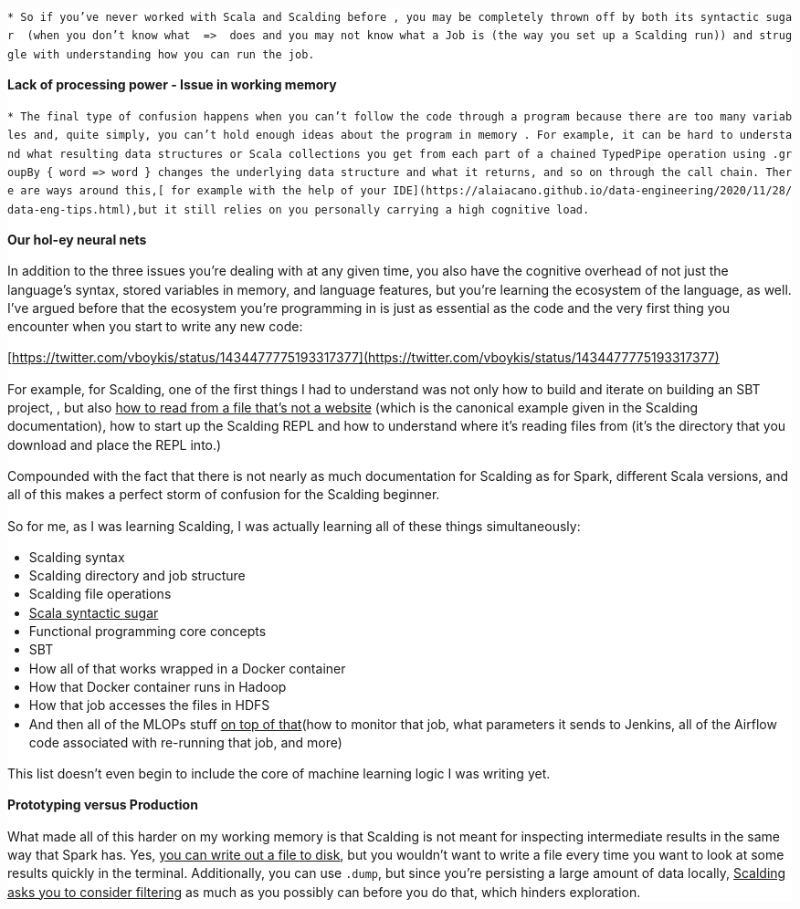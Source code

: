     * So if you’ve never worked with Scala and Scalding before , you may be completely thrown off by both its syntactic sugar  (when you don’t know what  =>  does and you may not know what a Job is (the way you set up a Scalding run)) and struggle with understanding how you can run the job.  

**Lack of processing power - Issue in working memory**  

    * The final type of confusion happens when you can’t follow the code through a program because there are too many variables and, quite simply, you can’t hold enough ideas about the program in memory . For example, it can be hard to understand what resulting data structures or Scala collections you get from each part of a chained TypedPipe operation using .groupBy { word => word } changes the underlying data structure and what it returns, and so on through the call chain. There are ways around this,[ for example with the help of your IDE](https://alaiacano.github.io/data-engineering/2020/11/28/data-eng-tips.html),but it still relies on you personally carrying a high cognitive load. 

**Our hol-ey neural nets**

In addition to the three issues you’re dealing with at any given time, you also have the cognitive overhead of not  just the language’s syntax, stored variables in memory, and language features, but you’re learning the ecosystem of the language, as well.  I’ve argued before that the ecosystem you’re programming in is just as essential as the code and the very first thing you encounter when you start to write any new code: 

[https://twitter.com/vboykis/status/1434477775193317377](https://twitter.com/vboykis/status/1434477775193317377)

For example, for Scalding, one of the first things I had to understand was not only how to build and iterate on building an SBT project, , but also [how to read from a file that’s not a website](https://scalding.readthedocs.io/en/readthedocs/tutorials/01-Beginner/02-Alice-in-Wonderland.html) (which is the canonical example given in the Scalding documentation), how to start up the Scalding REPL and how to understand where it’s reading files from (it’s the directory that you download and place the REPL into.)  

Compounded with the fact that there is not nearly as much documentation for Scalding as for Spark, different Scala versions, and all of this makes a perfect storm of confusion for the Scalding beginner. 

So for me, as I was learning Scalding, I was actually learning all of these things simultaneously: 

* Scalding syntax
* Scalding directory and job structure
* Scalding file operations
* [Scala syntactic sugar ](https://www.baeldung.com/scala/underscore)
* Functional programming core concepts
* SBT
* How all of that works wrapped in a Docker container
* How that Docker container runs in Hadoop 
* How that job accesses the files in HDFS
* And then all of the MLOPs stuff [on top of that](http://veekaybee.github.io/2021/09/23/enlightenment/)(how to monitor that job, what parameters it sends to Jenkins, all of the Airflow code associated with re-running that job, and more)

This list doesn’t even begin to include the core of machine learning logic I was writing yet. 

**Prototyping versus Production**

What made all of this harder on my working memory is that Scalding is not meant for inspecting intermediate results in the same way that Spark has. Yes, [you can write out a file to disk](https://stackoverflow.com/a/24800103), but you wouldn’t want to write a file every time you want to look at some results quickly in the terminal. Additionally, you can use `.dump`, but since you’re persisting a large amount of data locally, [Scalding asks you to consider filtering](https://scalding.readthedocs.io/en/readthedocs/gen/tutorials/01-Beginner/Scalding-REPL.html) as much as you possibly can before you do that, which hinders exploration.  
